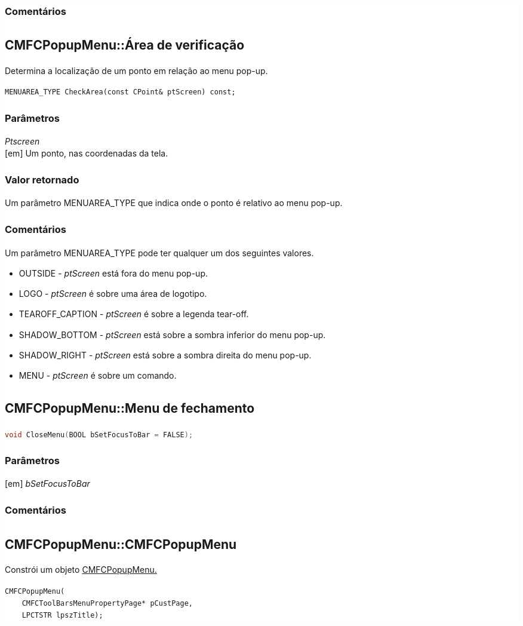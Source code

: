 ### <a name="remarks"></a>Comentários

## <a name="cmfcpopupmenucheckarea"></a><a name="checkarea"></a>CMFCPopupMenu::Área de verificação

Determina a localização de um ponto em relação ao menu pop-up.

```
MENUAREA_TYPE CheckArea(const CPoint& ptScreen) const;
```

### <a name="parameters"></a>Parâmetros

*Ptscreen*<br/>
[em] Um ponto, nas coordenadas da tela.

### <a name="return-value"></a>Valor retornado

Um parâmetro MENUAREA_TYPE que indica onde o ponto é relativo ao menu pop-up.

### <a name="remarks"></a>Comentários

Um parâmetro MENUAREA_TYPE pode ter qualquer um dos seguintes valores.

- OUTSIDE - *ptScreen* está fora do menu pop-up.

- LOGO - *ptScreen* é sobre uma área de logotipo.

- TEAROFF_CAPTION - *ptScreen* é sobre a legenda tear-off.

- SHADOW_BOTTOM - *ptScreen* está sobre a sombra inferior do menu pop-up.

- SHADOW_RIGHT - *ptScreen* está sobre a sombra direita do menu pop-up.

- MENU - *ptScreen* é sobre um comando.

## <a name="cmfcpopupmenuclosemenu"></a><a name="closemenu"></a>CMFCPopupMenu::Menu de fechamento

```cpp
void CloseMenu(BOOL bSetFocusToBar = FALSE);
```

### <a name="parameters"></a>Parâmetros

[em] *bSetFocusToBar*<br/>

### <a name="remarks"></a>Comentários

## <a name="cmfcpopupmenucmfcpopupmenu"></a><a name="cmfcpopupmenu"></a>CMFCPopupMenu::CMFCPopupMenu

Constrói um objeto [CMFCPopupMenu.](../../mfc/reference/cmfcpopupmenu-class.md)

```
CMFCPopupMenu(
    CMFCToolBarsMenuPropertyPage* pCustPage,
    LPCTSTR lpszTitle);
```
